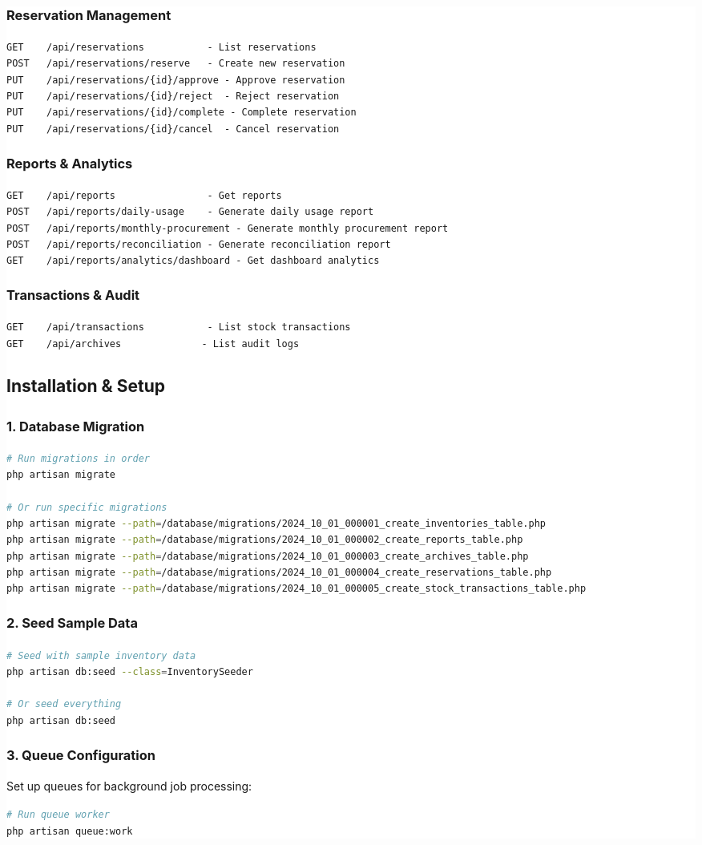 ### Reservation Management
```
GET    /api/reservations           - List reservations
POST   /api/reservations/reserve   - Create new reservation
PUT    /api/reservations/{id}/approve - Approve reservation
PUT    /api/reservations/{id}/reject  - Reject reservation
PUT    /api/reservations/{id}/complete - Complete reservation
PUT    /api/reservations/{id}/cancel  - Cancel reservation
```

### Reports & Analytics
```
GET    /api/reports                - Get reports
POST   /api/reports/daily-usage    - Generate daily usage report
POST   /api/reports/monthly-procurement - Generate monthly procurement report
POST   /api/reports/reconciliation - Generate reconciliation report
GET    /api/reports/analytics/dashboard - Get dashboard analytics
```

### Transactions & Audit
```
GET    /api/transactions           - List stock transactions
GET    /api/archives              - List audit logs
```

## Installation & Setup

### 1. Database Migration
```bash
# Run migrations in order
php artisan migrate

# Or run specific migrations
php artisan migrate --path=/database/migrations/2024_10_01_000001_create_inventories_table.php
php artisan migrate --path=/database/migrations/2024_10_01_000002_create_reports_table.php
php artisan migrate --path=/database/migrations/2024_10_01_000003_create_archives_table.php
php artisan migrate --path=/database/migrations/2024_10_01_000004_create_reservations_table.php
php artisan migrate --path=/database/migrations/2024_10_01_000005_create_stock_transactions_table.php
```

### 2. Seed Sample Data
```bash
# Seed with sample inventory data
php artisan db:seed --class=InventorySeeder

# Or seed everything
php artisan db:seed
```

### 3. Queue Configuration
Set up queues for background job processing:
```bash
# Run queue worker
php artisan queue:work
```
